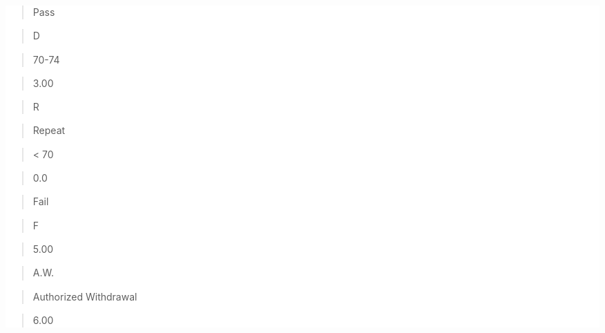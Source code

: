 <td><blockquote>
<p>Pass</p>
</blockquote></td>
<td><blockquote>
<p>D</p>
</blockquote></td>
<td><blockquote>
<p>70-74</p>
</blockquote></td>
<td><blockquote>
<p>3.00</p>
</blockquote></td>
</tr>
<tr class="even">
<td><blockquote>
<p>R</p>
</blockquote></td>
<td><blockquote>
<p>Repeat</p>
</blockquote></td>
<td></td>
<td><blockquote>
<p>&lt; 70</p>
</blockquote></td>
<td></td>
</tr>
<tr class="odd">
<td><blockquote>
<p>0.0</p>
</blockquote></td>
<td><blockquote>
<p>Fail</p>
</blockquote></td>
<td><blockquote>
<p>F</p>
</blockquote></td>
<td></td>
<td><blockquote>
<p>5.00</p>
</blockquote></td>
</tr>
<tr class="even">
<td><blockquote>
<p>A.W.</p>
</blockquote></td>
<td><blockquote>
<p>Authorized Withdrawal</p>
</blockquote></td>
<td></td>
<td></td>
<td><blockquote>
<p>6.00</p>
</blockquote></td>
</tr>
</tbody>
</table>
